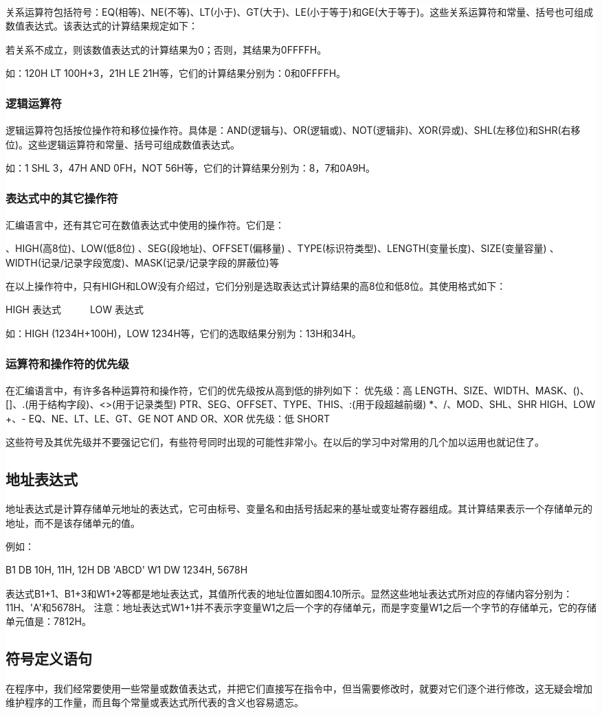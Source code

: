关系运算符包括符号：EQ(相等)、NE(不等)、LT(小于)、GT(大于)、LE(小于等于)和GE(大于等于)。这些关系运算符和常量、括号也可组成数值表达式。该表达式的计算结果规定如下：

若关系不成立，则该数值表达式的计算结果为0；否则，其结果为0FFFFH。

如：120H LT 100H+3，21H LE 21H等，它们的计算结果分别为：0和0FFFFH。

### 逻辑运算符

逻辑运算符包括按位操作符和移位操作符。具体是：AND(逻辑与)、OR(逻辑或)、NOT(逻辑非)、XOR(异或)、SHL(左移位)和SHR(右移位)。这些逻辑运算符和常量、括号可组成数值表达式。

如：1 SHL 3，47H AND 0FH，NOT 56H等，它们的计算结果分别为：8，7和0A9H。

### 表达式中的其它操作符

汇编语言中，还有其它可在数值表达式中使用的操作符。它们是：

、HIGH(高8位)、LOW(低8位)
、SEG(段地址)、OFFSET(偏移量)
、TYPE(标识符类型)、LENGTH(变量长度)、SIZE(变量容量)
、WIDTH(记录/记录字段宽度)、MASK(记录/记录字段的屏蔽位)等

在以上操作符中，只有HIGH和LOW没有介绍过，它们分别是选取表达式计算结果的高8位和低8位。其使用格式如下：

HIGH 表达式　　　LOW 表达式

如：HIGH (1234H+100H)，LOW 1234H等，它们的选取结果分别为：13H和34H。

### 运算符和操作符的优先级

在汇编语言中，有许多各种运算符和操作符，它们的优先级按从高到低的排列如下：
优先级：高   LENGTH、SIZE、WIDTH、MASK、()、[]、.(用于结构字段)、<>(用于记录类型)
            PTR、SEG、OFFSET、TYPE、THIS、:(用于段超越前缀)
            *、/、MOD、SHL、SHR
            HIGH、LOW
            +、-
            EQ、NE、LT、LE、GT、GE
            NOT
            AND
            OR、XOR
优先级：低    SHORT

这些符号及其优先级并不要强记它们，有些符号同时出现的可能性非常小。在以后的学习中对常用的几个加以运用也就记住了。

##  地址表达式
地址表达式是计算存储单元地址的表达式，它可由标号、变量名和由括号括起来的基址或变址寄存器组成。其计算结果表示一个存储单元的地址，而不是该存储单元的值。

例如：

B1 DB 10H, 11H, 12H
DB  'ABCD'
W1 DW 1234H, 5678H

表达式B1+1、B1+3和W1+2等都是地址表达式，其值所代表的地址位置如图4.10所示。显然这些地址表达式所对应的存储内容分别为：11H、'A'和5678H。
注意：地址表达式W1+1并不表示字变量W1之后一个字的存储单元，而是字变量W1之后一个字节的存储单元，它的存储单元值是：7812H。

## 符号定义语句
在程序中，我们经常要使用一些常量或数值表达式，并把它们直接写在指令中，但当需要修改时，就要对它们逐个进行修改，这无疑会增加维护程序的工作量，而且每个常量或表达式所代表的含义也容易遗忘。
